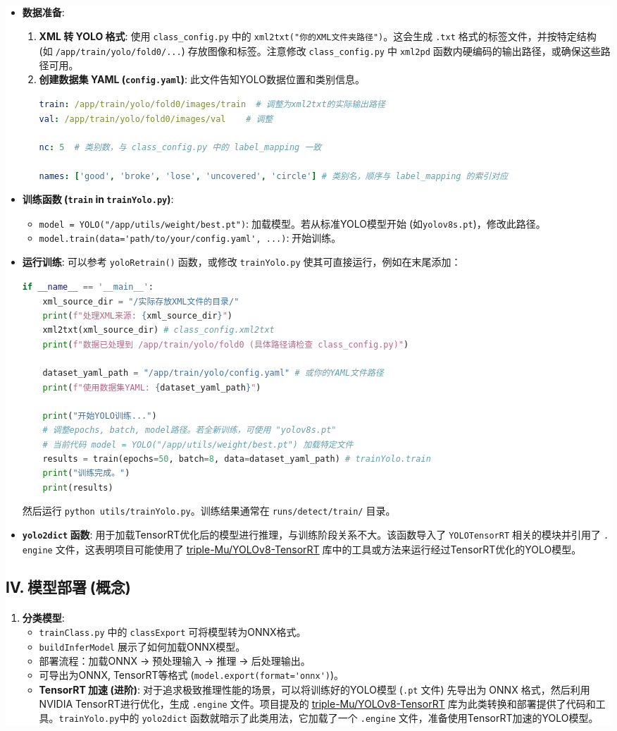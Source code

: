 *   **数据准备**:
    1.  **XML 转 YOLO 格式**: 使用 `class_config.py` 中的 `xml2txt("你的XML文件夹路径")`。这会生成 `.txt` 格式的标签文件，并按特定结构 (如 `/app/train/yolo/fold0/...`) 存放图像和标签。注意修改 `class_config.py` 中 `xml2pd` 函数内硬编码的输出路径，或确保这些路径可用。
    2.  **创建数据集 YAML (`config.yaml`)**: 此文件告知YOLO数据位置和类别信息。
        ```yaml
        train: /app/train/yolo/fold0/images/train  # 调整为xml2txt的实际输出路径
        val: /app/train/yolo/fold0/images/val    # 调整

        nc: 5  # 类别数，与 class_config.py 中的 label_mapping 一致

        names: ['good', 'broke', 'lose', 'uncovered', 'circle'] # 类别名，顺序与 label_mapping 的索引对应
        ```

*   **训练函数 (`train` in `trainYolo.py`)**:
    *   `model = YOLO("/app/utils/weight/best.pt")`: 加载模型。若从标准YOLO模型开始 (如`yolov8s.pt`)，修改此路径。
    *   `model.train(data='path/to/your/config.yaml', ...)`: 开始训练。

*   **运行训练**:
    可以参考 `yoloRetrain()` 函数，或修改 `trainYolo.py` 使其可直接运行，例如在末尾添加：
    ```python
    if __name__ == '__main__':
        xml_source_dir = "/实际存放XML文件的目录/"
        print(f"处理XML来源: {xml_source_dir}")
        xml2txt(xml_source_dir) # class_config.xml2txt
        print(f"数据已处理到 /app/train/yolo/fold0 (具体路径请检查 class_config.py)")

        dataset_yaml_path = "/app/train/yolo/config.yaml" # 或你的YAML文件路径
        print(f"使用数据集YAML: {dataset_yaml_path}")
        
        print("开始YOLO训练...")
        # 调整epochs, batch, model路径。若全新训练，可使用 "yolov8s.pt"
        # 当前代码 model = YOLO("/app/utils/weight/best.pt") 加载特定文件
        results = train(epochs=50, batch=8, data=dataset_yaml_path) # trainYolo.train
        print("训练完成。")
        print(results)
    ```
    然后运行 `python utils/trainYolo.py`。训练结果通常在 `runs/detect/train/` 目录。

*   **`yolo2dict` 函数**: 用于加载TensorRT优化后的模型进行推理，与训练阶段关系不大。该函数导入了 `YOLOTensorRT` 相关的模块并引用了 `.engine` 文件，这表明项目可能使用了 [triple-Mu/YOLOv8-TensorRT](https://github.com/triple-Mu/YOLOv8-TensorRT) 库中的工具或方法来运行经过TensorRT优化的YOLO模型。

## IV. 模型部署 (概念)

1.  **分类模型**:
    *   `trainClass.py` 中的 `classExport` 可将模型转为ONNX格式。
    *   `buildInferModel` 展示了如何加载ONNX模型。
    *   部署流程：加载ONNX -> 预处理输入 -> 推理 -> 后处理输出。
    *   可导出为ONNX, TensorRT等格式 (`model.export(format='onnx')`)。
    *   **TensorRT 加速 (进阶)**: 对于追求极致推理性能的场景，可以将训练好的YOLO模型 (`.pt` 文件) 先导出为 ONNX 格式，然后利用NVIDIA TensorRT进行优化，生成 `.engine` 文件。项目提及的 [triple-Mu/YOLOv8-TensorRT](https://github.com/triple-Mu/YOLOv8-TensorRT) 库为此类转换和部署提供了代码和工具。`trainYolo.py`中的 `yolo2dict` 函数就暗示了此类用法，它加载了一个 `.engine` 文件，准备使用TensorRT加速的YOLO模型。
